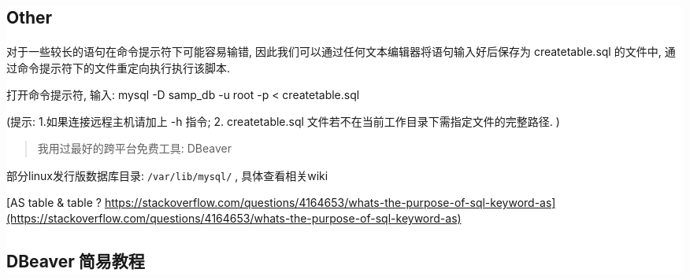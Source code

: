 ## Other

对于一些较长的语句在命令提示符下可能容易输错, 因此我们可以通过任何文本编辑器将语句输入好后保存为 createtable.sql 的文件中, 通过命令提示符下的文件重定向执行执行该脚本.

打开命令提示符, 输入: mysql -D samp_db -u root -p < createtable.sql

(提示: 1.如果连接远程主机请加上 -h 指令; 2. createtable.sql 文件若不在当前工作目录下需指定文件的完整路径. )

> 我用过最好的跨平台免费工具: DBeaver

部分linux发行版数据库目录: ```/var/lib/mysql/``` , 具体查看相关wiki

[AS table & table ? https://stackoverflow.com/questions/4164653/whats-the-purpose-of-sql-keyword-as](https://stackoverflow.com/questions/4164653/whats-the-purpose-of-sql-keyword-as)

## DBeaver 简易教程
